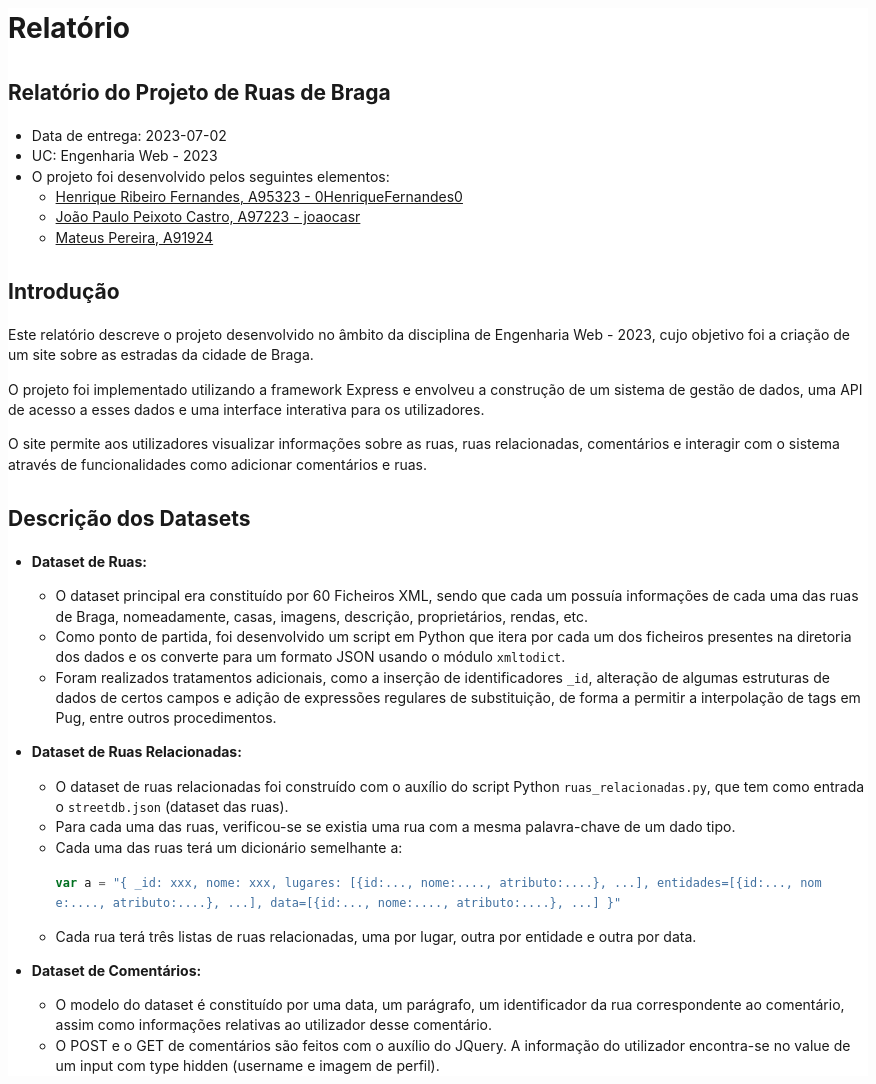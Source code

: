 # Relatório

## Relatório do Projeto de Ruas de Braga

- Data de entrega: 2023-07-02
- UC: Engenharia Web - 2023
- O projeto foi desenvolvido pelos seguintes elementos:
  - [Henrique Ribeiro Fernandes, A95323 - 0HenriqueFernandes0](https://github.com/0HenriqueFernandes0)
  - [João Paulo Peixoto Castro, A97223 - joaocasr](https://github.com/joaocasr)
  - [Mateus Pereira, A91924](https://www.google.com)

## Introdução

Este relatório descreve o projeto desenvolvido no âmbito da disciplina de Engenharia Web - 2023, cujo objetivo foi a criação de um site sobre as estradas da cidade de Braga. 

O projeto foi implementado utilizando a framework Express e envolveu a construção de um sistema de gestão de dados, uma API de acesso a esses dados e uma interface interativa para os utilizadores. 

O site permite aos utilizadores visualizar informações sobre as ruas, ruas relacionadas, comentários e interagir com o sistema através de funcionalidades como adicionar comentários e ruas.

## Descrição dos Datasets

- **Dataset de Ruas:**
  - O dataset principal era constituído por 60 Ficheiros XML, sendo que cada um possuía informações de cada uma das ruas de Braga, nomeadamente, casas, imagens, descrição, proprietários, rendas, etc.
  - Como ponto de partida, foi desenvolvido um script em Python que itera por cada um dos ficheiros presentes na diretoria dos dados e os converte para um formato JSON usando o módulo `xmltodict`.
  - Foram realizados tratamentos adicionais, como a inserção de identificadores `_id`, alteração de algumas estruturas de dados de certos campos e adição de expressões regulares de substituição, de forma a permitir a interpolação de tags em Pug, entre outros procedimentos.

- **Dataset de Ruas Relacionadas:**
  - O dataset de ruas relacionadas foi construído com o auxílio do script Python `ruas_relacionadas.py`, que tem como entrada o `streetdb.json` (dataset das ruas).
  - Para cada uma das ruas, verificou-se se existia uma rua com a mesma palavra-chave de um dado tipo.
  - Cada uma das ruas terá um dicionário semelhante a:
    ```javascript
    var a = "{ _id: xxx, nome: xxx, lugares: [{id:..., nome:...., atributo:....}, ...], entidades=[{id:..., nome:...., atributo:....}, ...], data=[{id:..., nome:...., atributo:....}, ...] }"
    ```
  - Cada rua terá três listas de ruas relacionadas, uma por lugar, outra por entidade e outra por data.

- **Dataset de Comentários:**
  - O modelo do dataset é constituído por uma data, um parágrafo, um identificador da rua correspondente ao comentário, assim como informações relativas ao utilizador desse comentário.
  - O POST e o GET de comentários são feitos com o auxílio do JQuery. A informação do utilizador encontra-se no value de um input com type hidden (username e imagem de perfil). 
